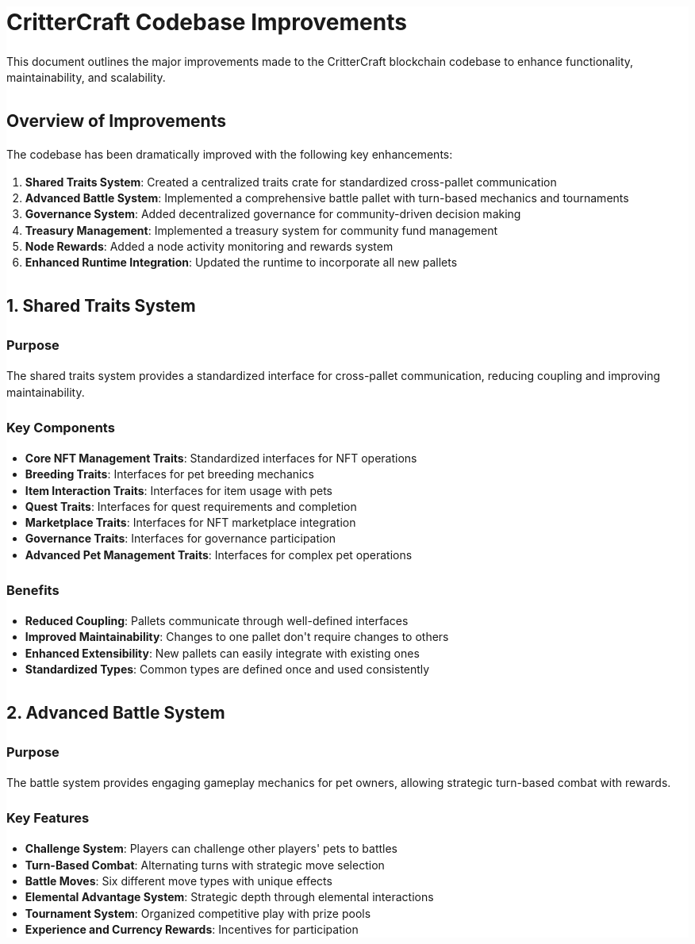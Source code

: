# CritterCraft Codebase Improvements

This document outlines the major improvements made to the CritterCraft blockchain codebase to enhance functionality, maintainability, and scalability.

## Overview of Improvements

The codebase has been dramatically improved with the following key enhancements:

1. **Shared Traits System**: Created a centralized traits crate for standardized cross-pallet communication
2. **Advanced Battle System**: Implemented a comprehensive battle pallet with turn-based mechanics and tournaments
3. **Governance System**: Added decentralized governance for community-driven decision making
4. **Treasury Management**: Implemented a treasury system for community fund management
5. **Node Rewards**: Added a node activity monitoring and rewards system
6. **Enhanced Runtime Integration**: Updated the runtime to incorporate all new pallets

## 1. Shared Traits System

### Purpose
The shared traits system provides a standardized interface for cross-pallet communication, reducing coupling and improving maintainability.

### Key Components
- **Core NFT Management Traits**: Standardized interfaces for NFT operations
- **Breeding Traits**: Interfaces for pet breeding mechanics
- **Item Interaction Traits**: Interfaces for item usage with pets
- **Quest Traits**: Interfaces for quest requirements and completion
- **Marketplace Traits**: Interfaces for NFT marketplace integration
- **Governance Traits**: Interfaces for governance participation
- **Advanced Pet Management Traits**: Interfaces for complex pet operations

### Benefits
- **Reduced Coupling**: Pallets communicate through well-defined interfaces
- **Improved Maintainability**: Changes to one pallet don't require changes to others
- **Enhanced Extensibility**: New pallets can easily integrate with existing ones
- **Standardized Types**: Common types are defined once and used consistently

## 2. Advanced Battle System

### Purpose
The battle system provides engaging gameplay mechanics for pet owners, allowing strategic turn-based combat with rewards.

### Key Features
- **Challenge System**: Players can challenge other players' pets to battles
- **Turn-Based Combat**: Alternating turns with strategic move selection
- **Battle Moves**: Six different move types with unique effects
- **Elemental Advantage System**: Strategic depth through elemental interactions
- **Tournament System**: Organized competitive play with prize pools
- **Experience and Currency Rewards**: Incentives for participation
